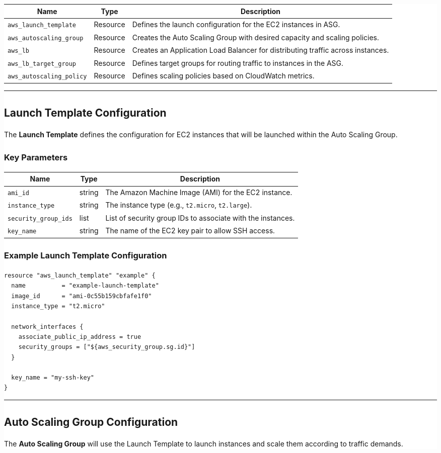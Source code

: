 | Name                       | Type                  | Description                                           |
|----------------------------|-----------------------|-------------------------------------------------------|
| `aws_launch_template`       | Resource              | Defines the launch configuration for the EC2 instances in ASG. |
| `aws_autoscaling_group`     | Resource              | Creates the Auto Scaling Group with desired capacity and scaling policies. |
| `aws_lb`                   | Resource              | Creates an Application Load Balancer for distributing traffic across instances. |
| `aws_lb_target_group`      | Resource              | Defines target groups for routing traffic to instances in the ASG. |
| `aws_autoscaling_policy`   | Resource              | Defines scaling policies based on CloudWatch metrics. |

---

## Launch Template Configuration

The **Launch Template** defines the configuration for EC2 instances that will be launched within the Auto Scaling Group.

### Key Parameters

| Name                 | Type   | Description                                  |
|----------------------|--------|----------------------------------------------|
| `ami_id`             | string | The Amazon Machine Image (AMI) for the EC2 instance. |
| `instance_type`      | string | The instance type (e.g., `t2.micro`, `t2.large`). |
| `security_group_ids` | list   | List of security group IDs to associate with the instances. |
| `key_name`           | string | The name of the EC2 key pair to allow SSH access. |

### Example Launch Template Configuration

```
resource "aws_launch_template" "example" {
  name          = "example-launch-template"
  image_id      = "ami-0c55b159cbfafe1f0"  
  instance_type = "t2.micro"
  
  network_interfaces {
    associate_public_ip_address = true
    security_groups = ["${aws_security_group.sg.id}"]
  }
  
  key_name = "my-ssh-key"
}
```
---

## Auto Scaling Group Configuration

The **Auto Scaling Group** will use the Launch Template to launch instances and scale them according to traffic demands.
